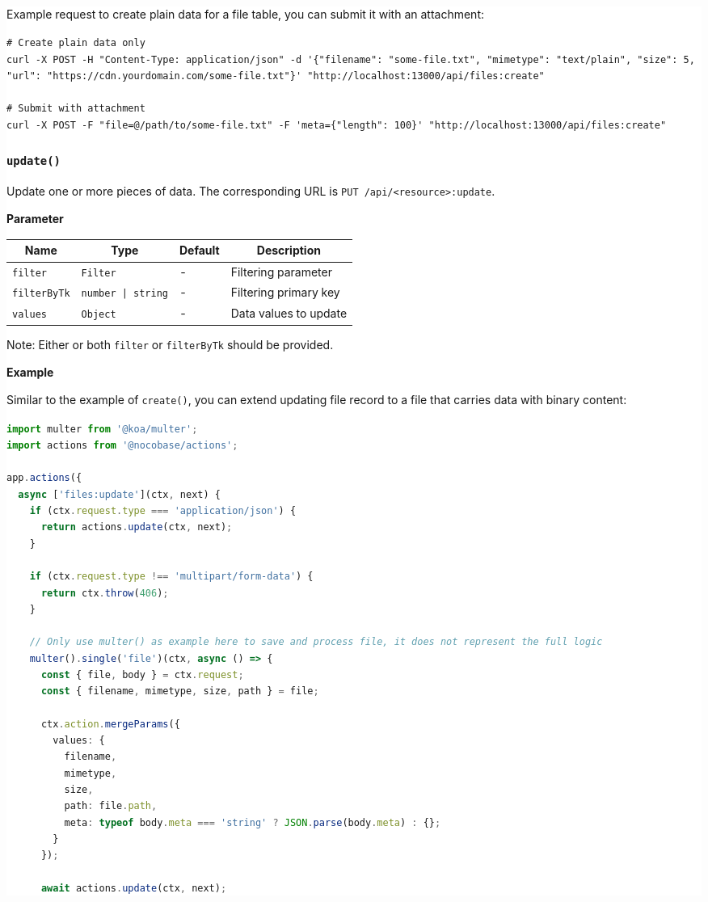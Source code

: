 ```ts
```

Example request to create plain data for a file table, you can submit it with an attachment:

```shell
# Create plain data only
curl -X POST -H "Content-Type: application/json" -d '{"filename": "some-file.txt", "mimetype": "text/plain", "size": 5, "url": "https://cdn.yourdomain.com/some-file.txt"}' "http://localhost:13000/api/files:create"

# Submit with attachment
curl -X POST -F "file=@/path/to/some-file.txt" -F 'meta={"length": 100}' "http://localhost:13000/api/files:create"
```

### `update()`

Update one or more pieces of data. The corresponding URL is `PUT /api/<resource>:update`.

**Parameter**

| Name | Type | Default | Description |
| --- | --- | --- | --- |
| `filter` | `Filter` | - | Filtering parameter |
| `filterByTk` | `number \| string` | - | Filtering primary key |
| `values` | `Object` | - | Data values to update |

Note: Either or both `filter` or `filterByTk` should be provided.

**Example**

Similar to the example of `create()`, you can extend updating file record to a file that carries data with binary content:

```ts
import multer from '@koa/multer';
import actions from '@nocobase/actions';

app.actions({
  async ['files:update'](ctx, next) {
    if (ctx.request.type === 'application/json') {
      return actions.update(ctx, next);
    }

    if (ctx.request.type !== 'multipart/form-data') {
      return ctx.throw(406);
    }

    // Only use multer() as example here to save and process file, it does not represent the full logic
    multer().single('file')(ctx, async () => {
      const { file, body } = ctx.request;
      const { filename, mimetype, size, path } = file;

      ctx.action.mergeParams({
        values: {
          filename,
          mimetype,
          size,
          path: file.path,
          meta: typeof body.meta === 'string' ? JSON.parse(body.meta) : {};
        }
      });

      await actions.update(ctx, next);
```